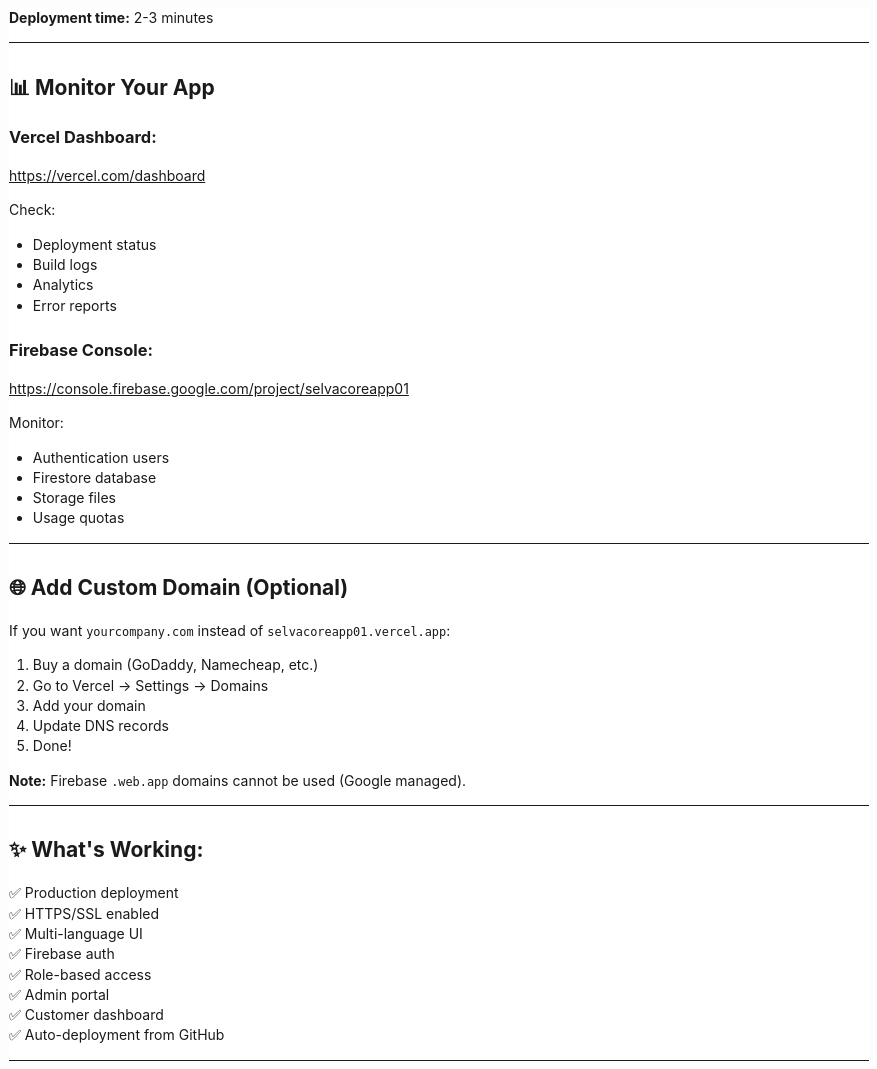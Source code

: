 **Deployment time:** 2-3 minutes

---

## 📊 Monitor Your App

### **Vercel Dashboard:**
https://vercel.com/dashboard

Check:
- Deployment status
- Build logs
- Analytics
- Error reports

### **Firebase Console:**
https://console.firebase.google.com/project/selvacoreapp01

Monitor:
- Authentication users
- Firestore database
- Storage files
- Usage quotas

---

## 🌐 Add Custom Domain (Optional)

If you want `yourcompany.com` instead of `selvacoreapp01.vercel.app`:

1. Buy a domain (GoDaddy, Namecheap, etc.)
2. Go to Vercel → Settings → Domains
3. Add your domain
4. Update DNS records
5. Done!

**Note:** Firebase `.web.app` domains cannot be used (Google managed).

---

## ✨ What's Working:

✅ Production deployment  
✅ HTTPS/SSL enabled  
✅ Multi-language UI  
✅ Firebase auth  
✅ Role-based access  
✅ Admin portal  
✅ Customer dashboard  
✅ Auto-deployment from GitHub  

---
